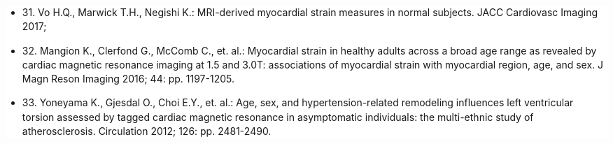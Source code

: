 
- 31\. Vo H.Q., Marwick T.H., Negishi K.: MRI-derived myocardial strain measures in normal subjects. JACC Cardiovasc Imaging 2017;


- 32\. Mangion K., Clerfond G., McComb C., et. al.: Myocardial strain in healthy adults across a broad age range as revealed by cardiac magnetic resonance imaging at 1.5 and 3.0T: associations of myocardial strain with myocardial region, age, and sex. J Magn Reson Imaging 2016; 44: pp. 1197-1205.


- 33\. Yoneyama K., Gjesdal O., Choi E.Y., et. al.: Age, sex, and hypertension-related remodeling influences left ventricular torsion assessed by tagged cardiac magnetic resonance in asymptomatic individuals: the multi-ethnic study of atherosclerosis. Circulation 2012; 126: pp. 2481-2490.